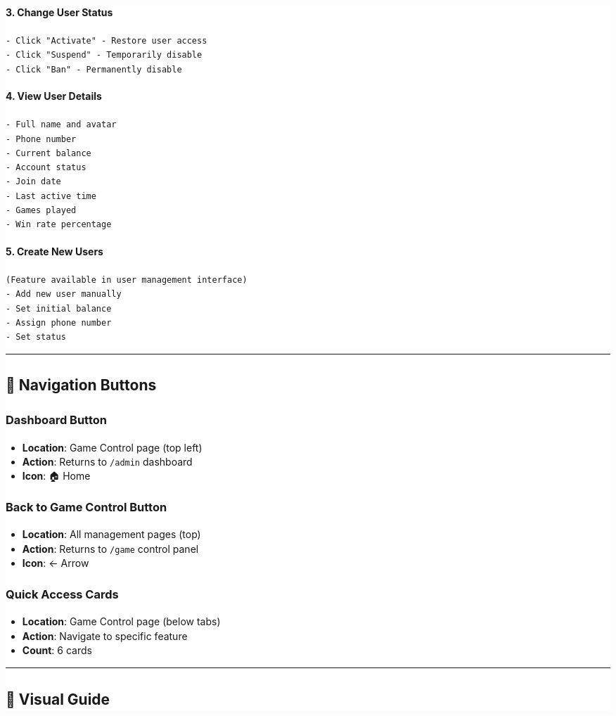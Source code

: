#### 3. Change User Status
```
- Click "Activate" - Restore user access
- Click "Suspend" - Temporarily disable
- Click "Ban" - Permanently disable
```

#### 4. View User Details
```
- Full name and avatar
- Phone number
- Current balance
- Account status
- Join date
- Last active time
- Games played
- Win rate percentage
```

#### 5. Create New Users
```
(Feature available in user management interface)
- Add new user manually
- Set initial balance
- Assign phone number
- Set status
```

---

## 🔄 Navigation Buttons

### Dashboard Button
- **Location**: Game Control page (top left)
- **Action**: Returns to `/admin` dashboard
- **Icon**: 🏠 Home

### Back to Game Control Button
- **Location**: All management pages (top)
- **Action**: Returns to `/game` control panel
- **Icon**: ← Arrow

### Quick Access Cards
- **Location**: Game Control page (below tabs)
- **Action**: Navigate to specific feature
- **Count**: 6 cards

---

## 🎨 Visual Guide
